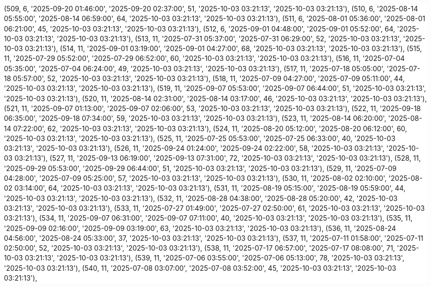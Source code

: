 (509, 6, '2025-09-20 01:46:00', '2025-09-20 02:37:00', 51, '2025-10-03 03:21:13', '2025-10-03 03:21:13'),
(510, 6, '2025-08-14 05:55:00', '2025-08-14 06:59:00', 64, '2025-10-03 03:21:13', '2025-10-03 03:21:13'),
(511, 6, '2025-08-01 05:36:00', '2025-08-01 06:21:00', 45, '2025-10-03 03:21:13', '2025-10-03 03:21:13'),
(512, 6, '2025-09-01 04:48:00', '2025-09-01 05:52:00', 64, '2025-10-03 03:21:13', '2025-10-03 03:21:13'),
(513, 11, '2025-07-31 05:37:00', '2025-07-31 06:29:00', 52, '2025-10-03 03:21:13', '2025-10-03 03:21:13'),
(514, 11, '2025-09-01 03:19:00', '2025-09-01 04:27:00', 68, '2025-10-03 03:21:13', '2025-10-03 03:21:13'),
(515, 11, '2025-07-29 05:52:00', '2025-07-29 06:52:00', 60, '2025-10-03 03:21:13', '2025-10-03 03:21:13'),
(516, 11, '2025-07-04 05:35:00', '2025-07-04 06:24:00', 49, '2025-10-03 03:21:13', '2025-10-03 03:21:13'),
(517, 11, '2025-07-18 05:05:00', '2025-07-18 05:57:00', 52, '2025-10-03 03:21:13', '2025-10-03 03:21:13'),
(518, 11, '2025-07-09 04:27:00', '2025-07-09 05:11:00', 44, '2025-10-03 03:21:13', '2025-10-03 03:21:13'),
(519, 11, '2025-09-07 05:53:00', '2025-09-07 06:44:00', 51, '2025-10-03 03:21:13', '2025-10-03 03:21:13'),
(520, 11, '2025-08-14 02:31:00', '2025-08-14 03:17:00', 46, '2025-10-03 03:21:13', '2025-10-03 03:21:13'),
(521, 11, '2025-09-07 01:13:00', '2025-09-07 02:06:00', 53, '2025-10-03 03:21:13', '2025-10-03 03:21:13'),
(522, 11, '2025-09-18 06:35:00', '2025-09-18 07:34:00', 59, '2025-10-03 03:21:13', '2025-10-03 03:21:13'),
(523, 11, '2025-08-14 06:20:00', '2025-08-14 07:22:00', 62, '2025-10-03 03:21:13', '2025-10-03 03:21:13'),
(524, 11, '2025-08-20 05:12:00', '2025-08-20 06:12:00', 60, '2025-10-03 03:21:13', '2025-10-03 03:21:13'),
(525, 11, '2025-07-25 05:53:00', '2025-07-25 06:33:00', 40, '2025-10-03 03:21:13', '2025-10-03 03:21:13'),
(526, 11, '2025-09-24 01:24:00', '2025-09-24 02:22:00', 58, '2025-10-03 03:21:13', '2025-10-03 03:21:13'),
(527, 11, '2025-09-13 06:19:00', '2025-09-13 07:31:00', 72, '2025-10-03 03:21:13', '2025-10-03 03:21:13'),
(528, 11, '2025-09-29 05:53:00', '2025-09-29 06:44:00', 51, '2025-10-03 03:21:13', '2025-10-03 03:21:13'),
(529, 11, '2025-07-09 04:28:00', '2025-07-09 05:25:00', 57, '2025-10-03 03:21:13', '2025-10-03 03:21:13'),
(530, 11, '2025-08-02 02:10:00', '2025-08-02 03:14:00', 64, '2025-10-03 03:21:13', '2025-10-03 03:21:13'),
(531, 11, '2025-08-19 05:15:00', '2025-08-19 05:59:00', 44, '2025-10-03 03:21:13', '2025-10-03 03:21:13'),
(532, 11, '2025-08-28 04:38:00', '2025-08-28 05:20:00', 42, '2025-10-03 03:21:13', '2025-10-03 03:21:13'),
(533, 11, '2025-07-27 01:49:00', '2025-07-27 02:50:00', 61, '2025-10-03 03:21:13', '2025-10-03 03:21:13'),
(534, 11, '2025-09-07 06:31:00', '2025-09-07 07:11:00', 40, '2025-10-03 03:21:13', '2025-10-03 03:21:13'),
(535, 11, '2025-09-09 02:16:00', '2025-09-09 03:19:00', 63, '2025-10-03 03:21:13', '2025-10-03 03:21:13'),
(536, 11, '2025-08-24 04:56:00', '2025-08-24 05:33:00', 37, '2025-10-03 03:21:13', '2025-10-03 03:21:13'),
(537, 11, '2025-07-11 01:58:00', '2025-07-11 02:50:00', 52, '2025-10-03 03:21:13', '2025-10-03 03:21:13'),
(538, 11, '2025-07-17 06:57:00', '2025-07-17 08:08:00', 71, '2025-10-03 03:21:13', '2025-10-03 03:21:13'),
(539, 11, '2025-07-06 03:55:00', '2025-07-06 05:13:00', 78, '2025-10-03 03:21:13', '2025-10-03 03:21:13'),
(540, 11, '2025-07-08 03:07:00', '2025-07-08 03:52:00', 45, '2025-10-03 03:21:13', '2025-10-03 03:21:13'),
